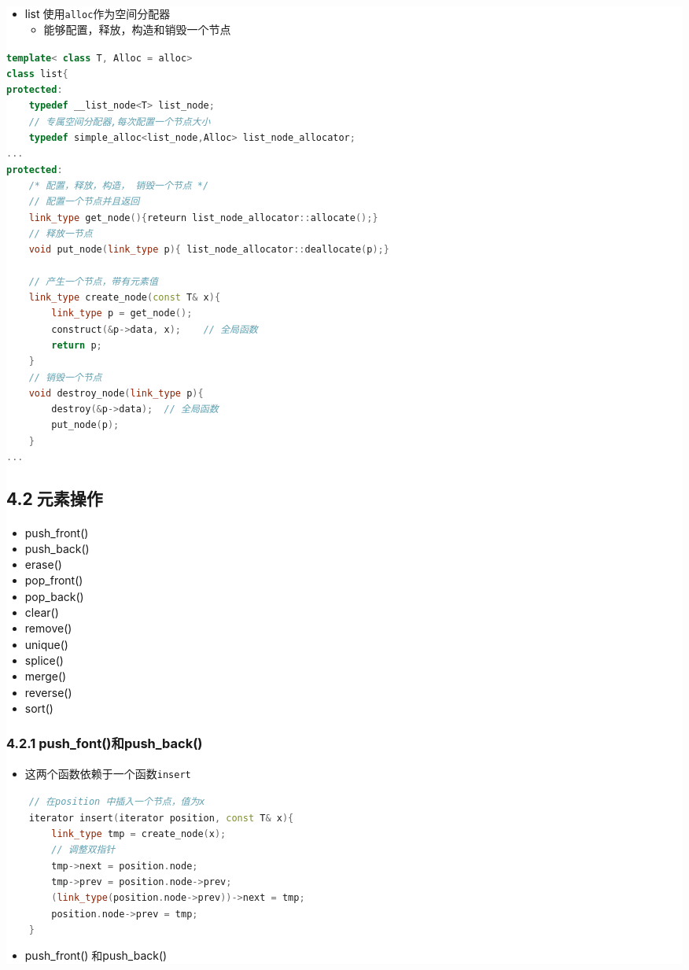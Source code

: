 
- list 使用`alloc`作为空间分配器
  - 能够配置，释放，构造和销毁一个节点

```c++
template< class T, Alloc = alloc>
class list{
protected:
	typedef __list_node<T> list_node;
	// 专属空间分配器,每次配置一个节点大小
	typedef simple_alloc<list_node,Alloc> list_node_allocator; 
...
protected:
	/* 配置，释放，构造， 销毁一个节点 */
	// 配置一个节点并且返回
	link_type get_node(){reteurn list_node_allocator::allocate();}
	// 释放一节点
	void put_node(link_type p){ list_node_allocator::deallocate(p);}
	
	// 产生一个节点，带有元素值
	link_type create_node(const T& x){
		link_type p = get_node();
		construct(&p->data, x);    // 全局函数
		return p;
	}
	// 销毁一个节点
	void destroy_node(link_type p){
		destroy(&p->data);	// 全局函数
		put_node(p);
	}
...
```
## 4.2 元素操作
-  push_front()
-  push_back()
-  erase()
-  pop_front()
-  pop_back()
-  clear()
-  remove()
- unique()
- splice()
- merge()
- reverse()
- sort()



### 4.2.1 push_font()和push_back()
- 这两个函数依赖于一个函数`insert`

```c++
	// 在position 中插入一个节点，值为x
	iterator insert(iterator position, const T& x){
		link_type tmp = create_node(x);
		// 调整双指针
		tmp->next = position.node;
		tmp->prev = position.node->prev;
		(link_type(position.node->prev))->next = tmp;
		position.node->prev = tmp;
	}

```
- push_front() 和push_back()
